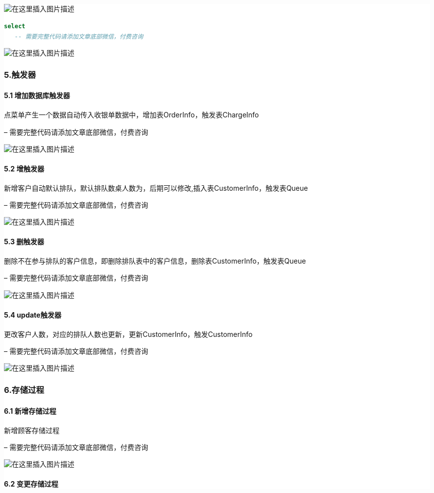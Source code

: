 ![在这里插入图片描述](https://i-blog.csdnimg.cn/blog_migrate/d2ea9b7f0251b3ad28c6988a7af8ef1b.png#pic_center)

```sql
select 
   -- 需要完整代码请添加文章底部微信，付费咨询

```

![在这里插入图片描述](https://i-blog.csdnimg.cn/blog_migrate/1181a621b561cbd86cf018585fc2498a.png#pic_center)

### 5.触发器

#### 5.1 增加数据库触发器

点菜单产生一个数据自动传入收银单数据中，增加表OrderInfo，触发表ChargeInfo
  
– 需要完整代码请添加文章底部微信，付费咨询
  
![在这里插入图片描述](https://i-blog.csdnimg.cn/blog_migrate/efd3290ce0d5f5ae8c035ef700c27067.png#pic_center)

#### 5.2 增触发器

新增客户自动默认排队，默认排队数桌人数为，后期可以修改,插入表CustomerInfo，触发表Queue
  
– 需要完整代码请添加文章底部微信，付费咨询
  
![在这里插入图片描述](https://i-blog.csdnimg.cn/blog_migrate/bab9c842497d7460eb178ee7e338f630.png#pic_center)

#### 5.3 删触发器

删除不在参与排队的客户信息，即删除排队表中的客户信息，删除表CustomerInfo，触发表Queue
  
– 需要完整代码请添加文章底部微信，付费咨询
  
![在这里插入图片描述](https://i-blog.csdnimg.cn/blog_migrate/3886871666859df7037689ef2a0b522d.png#pic_center)

#### 5.4 update触发器

更改客户人数，对应的排队人数也更新，更新CustomerInfo，触发CustomerInfo
  
– 需要完整代码请添加文章底部微信，付费咨询
  
![在这里插入图片描述](https://i-blog.csdnimg.cn/blog_migrate/5c8daa1087c115758e0714fa7a1005d1.png#pic_center)

### 6.存储过程

#### 6.1 新增存储过程

新增顾客存储过程
  
– 需要完整代码请添加文章底部微信，付费咨询
  
![在这里插入图片描述](https://i-blog.csdnimg.cn/blog_migrate/9921ed2c11243d75c186ed46e3a0f858.png#pic_center)

#### 6.2 变更存储过程
